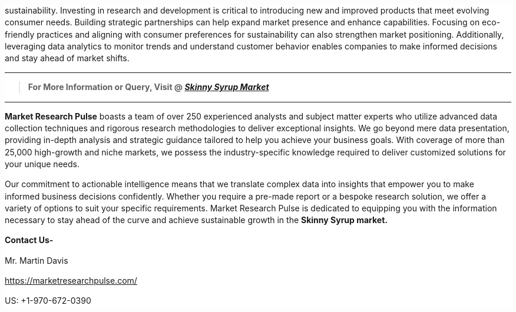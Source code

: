 sustainability. Investing in research and development is critical to introducing new and improved products that meet evolving consumer needs. Building strategic partnerships can help expand market presence and enhance capabilities. Focusing on eco-friendly practices and aligning with consumer preferences for sustainability can also strengthen market positioning. Additionally, leveraging data analytics to monitor trends and understand customer behavior enables companies to make informed decisions and stay ahead of market shifts.</p><hr /><blockquote><p><strong>For More Information or Query, Visit @&nbsp;<em><a href="https://marketresearchpulse.com/report/12560/skinny-syrup-market?utm_source=Linkedin&utm_medium=0110">Skinny Syrup Market</a></em></strong></p></blockquote><hr /><p><strong>Market Research Pulse</strong> boasts a team of over 250 experienced analysts and subject matter experts who utilize advanced data collection techniques and rigorous research methodologies to deliver exceptional insights. We go beyond mere data presentation, providing in-depth analysis and strategic guidance tailored to help you achieve your business goals. With coverage of more than 25,000 high-growth and niche markets, we possess the industry-specific knowledge required to deliver customized solutions for your unique needs.</p><p>Our commitment to actionable intelligence means that we translate complex data into insights that empower you to make informed business decisions confidently. Whether you require a pre-made report or a bespoke research solution, we offer a variety of options to suit your specific requirements. Market Research Pulse is dedicated to equipping you with the information necessary to stay ahead of the curve and achieve sustainable growth in the <strong>Skinny Syrup market.</strong></p><p><strong>Contact Us-</strong></p><p>Mr. Martin Davis</p><p>https://marketresearchpulse.com/</p><p>US: +1-970-672-0390</p>